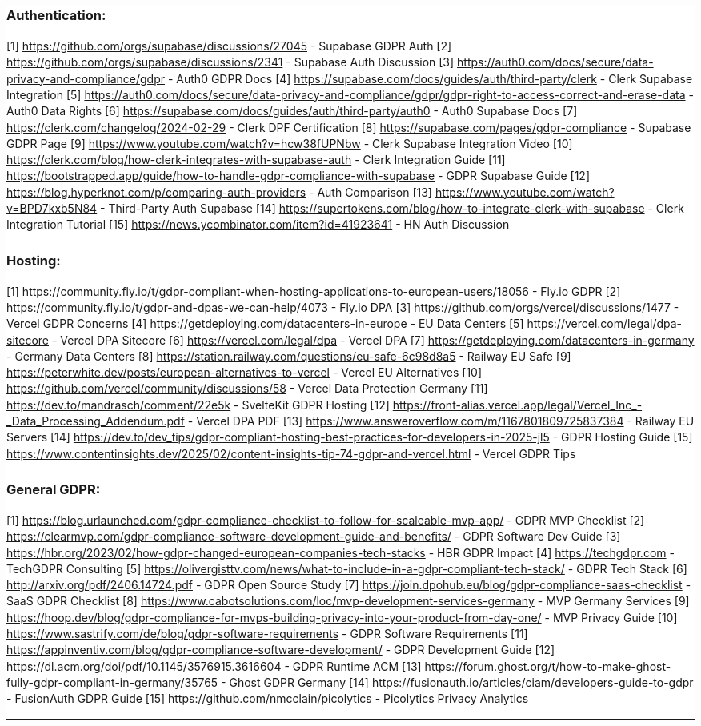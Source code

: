 ### Authentication:
[1] https://github.com/orgs/supabase/discussions/27045 - Supabase GDPR Auth
[2] https://github.com/orgs/supabase/discussions/2341 - Supabase Auth Discussion
[3] https://auth0.com/docs/secure/data-privacy-and-compliance/gdpr - Auth0 GDPR Docs
[4] https://supabase.com/docs/guides/auth/third-party/clerk - Clerk Supabase Integration
[5] https://auth0.com/docs/secure/data-privacy-and-compliance/gdpr/gdpr-right-to-access-correct-and-erase-data - Auth0 Data Rights
[6] https://supabase.com/docs/guides/auth/third-party/auth0 - Auth0 Supabase Docs
[7] https://clerk.com/changelog/2024-02-29 - Clerk DPF Certification
[8] https://supabase.com/pages/gdpr-compliance - Supabase GDPR Page
[9] https://www.youtube.com/watch?v=hcw38fUPNbw - Clerk Supabase Integration Video
[10] https://clerk.com/blog/how-clerk-integrates-with-supabase-auth - Clerk Integration Guide
[11] https://bootstrapped.app/guide/how-to-handle-gdpr-compliance-with-supabase - GDPR Supabase Guide
[12] https://blog.hyperknot.com/p/comparing-auth-providers - Auth Comparison
[13] https://www.youtube.com/watch?v=BPD7kxb5N84 - Third-Party Auth Supabase
[14] https://supertokens.com/blog/how-to-integrate-clerk-with-supabase - Clerk Integration Tutorial
[15] https://news.ycombinator.com/item?id=41923641 - HN Auth Discussion

### Hosting:
[1] https://community.fly.io/t/gdpr-compliant-when-hosting-applications-to-european-users/18056 - Fly.io GDPR
[2] https://community.fly.io/t/gdpr-and-dpas-we-can-help/4073 - Fly.io DPA
[3] https://github.com/orgs/vercel/discussions/1477 - Vercel GDPR Concerns
[4] https://getdeploying.com/datacenters-in-europe - EU Data Centers
[5] https://vercel.com/legal/dpa-sitecore - Vercel DPA Sitecore
[6] https://vercel.com/legal/dpa - Vercel DPA
[7] https://getdeploying.com/datacenters-in-germany - Germany Data Centers
[8] https://station.railway.com/questions/eu-safe-6c98d8a5 - Railway EU Safe
[9] https://peterwhite.dev/posts/european-alternatives-to-vercel - Vercel EU Alternatives
[10] https://github.com/vercel/community/discussions/58 - Vercel Data Protection Germany
[11] https://dev.to/mandrasch/comment/22e5k - SvelteKit GDPR Hosting
[12] https://front-alias.vercel.app/legal/Vercel_Inc_-_Data_Processing_Addendum.pdf - Vercel DPA PDF
[13] https://www.answeroverflow.com/m/1167801809725837384 - Railway EU Servers
[14] https://dev.to/dev_tips/gdpr-compliant-hosting-best-practices-for-developers-in-2025-jl5 - GDPR Hosting Guide
[15] https://www.contentinsights.dev/2025/02/content-insights-tip-74-gdpr-and-vercel.html - Vercel GDPR Tips

### General GDPR:
[1] https://blog.urlaunched.com/gdpr-compliance-checklist-to-follow-for-scaleable-mvp-app/ - GDPR MVP Checklist
[2] https://clearmvp.com/gdpr-compliance-software-development-guide-and-benefits/ - GDPR Software Dev Guide
[3] https://hbr.org/2023/02/how-gdpr-changed-european-companies-tech-stacks - HBR GDPR Impact
[4] https://techgdpr.com - TechGDPR Consulting
[5] https://olivergisttv.com/news/what-to-include-in-a-gdpr-compliant-tech-stack/ - GDPR Tech Stack
[6] http://arxiv.org/pdf/2406.14724.pdf - GDPR Open Source Study
[7] https://join.dpohub.eu/blog/gdpr-compliance-saas-checklist - SaaS GDPR Checklist
[8] https://www.cabotsolutions.com/loc/mvp-development-services-germany - MVP Germany Services
[9] https://hoop.dev/blog/gdpr-compliance-for-mvps-building-privacy-into-your-product-from-day-one/ - MVP Privacy Guide
[10] https://www.sastrify.com/de/blog/gdpr-software-requirements - GDPR Software Requirements
[11] https://appinventiv.com/blog/gdpr-compliance-software-development/ - GDPR Development Guide
[12] https://dl.acm.org/doi/pdf/10.1145/3576915.3616604 - GDPR Runtime ACM
[13] https://forum.ghost.org/t/how-to-make-ghost-fully-gdpr-compliant-in-germany/35765 - Ghost GDPR Germany
[14] https://fusionauth.io/articles/ciam/developers-guide-to-gdpr - FusionAuth GDPR Guide
[15] https://github.com/nmcclain/picolytics - Picolytics Privacy Analytics

---
